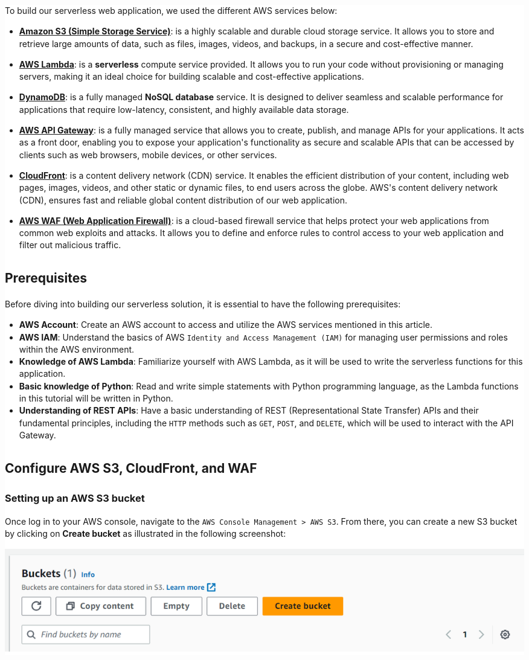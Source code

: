To build our serverless web application, we used the different AWS services below:
- [**Amazon S3 (Simple Storage Service)**](https://aws.amazon.com/s3/): is a highly scalable and durable cloud storage service. It allows you to store and retrieve large amounts of data, such as files, images, videos, and backups, in a secure and cost-effective manner.

- [**AWS Lambda**](https://aws.amazon.com/lambda/): is a **serverless** compute service provided. It allows you to run your code without provisioning or managing servers, making it an ideal choice for building scalable and cost-effective applications.

- [**DynamoDB**](https://aws.amazon.com/dynamodb/): is a fully managed **NoSQL database** service. It is designed to deliver seamless and scalable performance for applications that require low-latency, consistent, and highly available data storage.

- [**AWS API Gateway**](https://aws.amazon.com/api-gateway/): is a fully managed service that allows you to create, publish, and manage APIs for your applications. It acts as a front door, enabling you to expose your application's functionality as secure and scalable APIs that can be accessed by clients such as web browsers, mobile devices, or other services.

- [**CloudFront**](https://aws.amazon.com/cloudfront/): is a content delivery network (CDN) service. It enables the efficient distribution of your content, including web pages, images, videos, and other static or dynamic files, to end users across the globe. AWS's content delivery network (CDN), ensures fast and reliable global content distribution of our web application.

- [**AWS WAF (Web Application Firewall)**](https://aws.amazon.com/waf/): is a cloud-based firewall service that helps protect your web applications from common web exploits and attacks. It allows you to define and enforce rules to control access to your web application and filter out malicious traffic.

## Prerequisites
Before diving into building our serverless solution, it is essential to have the following prerequisites:

- **AWS Account**: Create an AWS account to access and utilize the AWS services mentioned in this article.
- **AWS IAM**: Understand the basics of AWS `Identity and Access Management (IAM)` for managing user permissions and roles within the AWS environment.
- **Knowledge of AWS Lambda**: Familiarize yourself with AWS Lambda, as it will be used to write the serverless functions for this application.
- **Basic knowledge of Python**: Read and write simple statements with Python programming language, as the Lambda functions in this tutorial will be written in Python.
- **Understanding of REST APIs**: Have a basic understanding of REST (Representational State Transfer) APIs and their fundamental principles, including the `HTTP` methods such as `GET`, `POST`, and `DELETE`, which will be used to interact with the API Gateway.

## Configure AWS S3, CloudFront, and WAF

### Setting up an AWS S3 bucket 
Once log in to your AWS console, navigate to the `AWS Console Management > AWS S3`. From there, you can create a new S3 bucket by clicking on **Create bucket** as illustrated in the following screenshot:

![1](./images/1.png)

